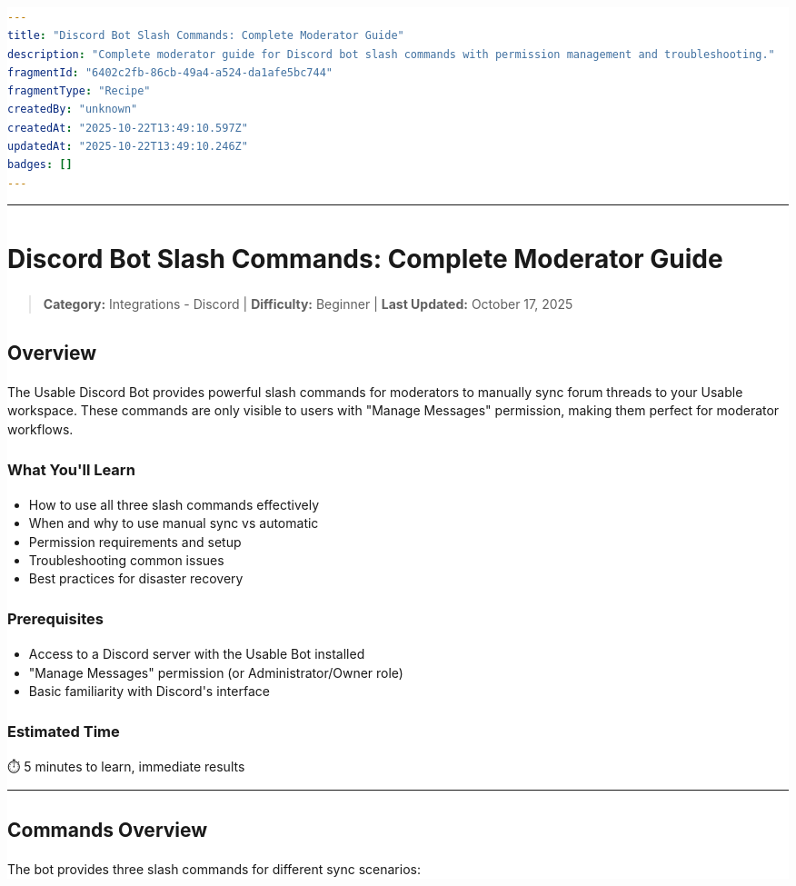```yaml
---
title: "Discord Bot Slash Commands: Complete Moderator Guide"
description: "Complete moderator guide for Discord bot slash commands with permission management and troubleshooting."
fragmentId: "6402c2fb-86cb-49a4-a524-da1afe5bc744"
fragmentType: "Recipe"
createdBy: "unknown"
createdAt: "2025-10-22T13:49:10.597Z"
updatedAt: "2025-10-22T13:49:10.246Z"
badges: []
---
```


---

# Discord Bot Slash Commands: Complete Moderator Guide

> **Category:** Integrations - Discord | **Difficulty:** Beginner | **Last Updated:** October 17, 2025

## Overview

The Usable Discord Bot provides powerful slash commands for moderators to manually sync forum threads to your Usable workspace. These commands are only visible to users with "Manage Messages" permission, making them perfect for moderator workflows.

### What You'll Learn

- How to use all three slash commands effectively
- When and why to use manual sync vs automatic
- Permission requirements and setup
- Troubleshooting common issues
- Best practices for disaster recovery

### Prerequisites

- Access to a Discord server with the Usable Bot installed
- "Manage Messages" permission (or Administrator/Owner role)
- Basic familiarity with Discord's interface

### Estimated Time

⏱️ 5 minutes to learn, immediate results

---

## Commands Overview

The bot provides three slash commands for different sync scenarios:
